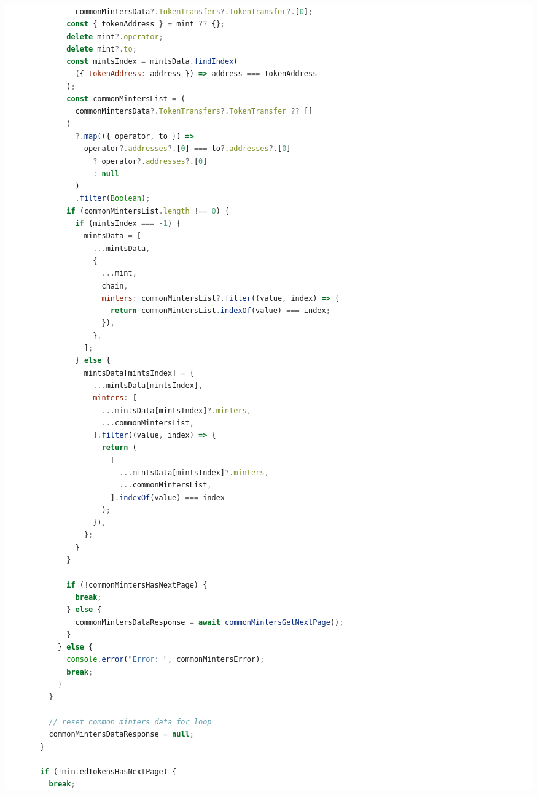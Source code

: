 ```javascript
                commonMintersData?.TokenTransfers?.TokenTransfer?.[0];
              const { tokenAddress } = mint ?? {};
              delete mint?.operator;
              delete mint?.to;
              const mintsIndex = mintsData.findIndex(
                ({ tokenAddress: address }) => address === tokenAddress
              );
              const commonMintersList = (
                commonMintersData?.TokenTransfers?.TokenTransfer ?? []
              )
                ?.map(({ operator, to }) =>
                  operator?.addresses?.[0] === to?.addresses?.[0]
                    ? operator?.addresses?.[0]
                    : null
                )
                .filter(Boolean);
              if (commonMintersList.length !== 0) {
                if (mintsIndex === -1) {
                  mintsData = [
                    ...mintsData,
                    {
                      ...mint,
                      chain,
                      minters: commonMintersList?.filter((value, index) => {
                        return commonMintersList.indexOf(value) === index;
                      }),
                    },
                  ];
                } else {
                  mintsData[mintsIndex] = {
                    ...mintsData[mintsIndex],
                    minters: [
                      ...mintsData[mintsIndex]?.minters,
                      ...commonMintersList,
                    ].filter((value, index) => {
                      return (
                        [
                          ...mintsData[mintsIndex]?.minters,
                          ...commonMintersList,
                        ].indexOf(value) === index
                      );
                    }),
                  };
                }
              }

              if (!commonMintersHasNextPage) {
                break;
              } else {
                commonMintersDataResponse = await commonMintersGetNextPage();
              }
            } else {
              console.error("Error: ", commonMintersError);
              break;
            }
          }

          // reset common minters data for loop
          commonMintersDataResponse = null;
        }

        if (!mintedTokensHasNextPage) {
          break;
```